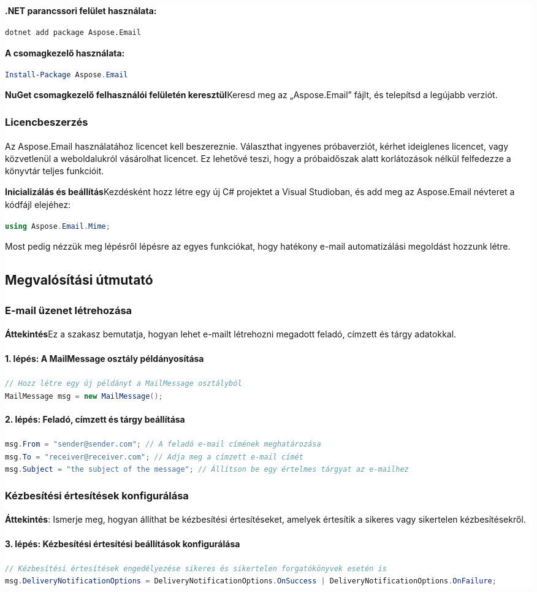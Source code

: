 **.NET parancssori felület használata:**
```bash
dotnet add package Aspose.Email
```

**A csomagkezelő használata:**
```powershell
Install-Package Aspose.Email
```

**NuGet csomagkezelő felhasználói felületén keresztül**Keresd meg az „Aspose.Email” fájlt, és telepítsd a legújabb verziót.

### Licencbeszerzés

Az Aspose.Email használatához licencet kell beszereznie. Választhat ingyenes próbaverziót, kérhet ideiglenes licencet, vagy közvetlenül a weboldalukról vásárolhat licencet. Ez lehetővé teszi, hogy a próbaidőszak alatt korlátozások nélkül felfedezze a könyvtár teljes funkcióit.

**Inicializálás és beállítás**Kezdésként hozz létre egy új C# projektet a Visual Studioban, és add meg az Aspose.Email névteret a kódfájl elejéhez:
```csharp
using Aspose.Email.Mime;
```

Most pedig nézzük meg lépésről lépésre az egyes funkciókat, hogy hatékony e-mail automatizálási megoldást hozzunk létre.

## Megvalósítási útmutató

### E-mail üzenet létrehozása

**Áttekintés**Ez a szakasz bemutatja, hogyan lehet e-mailt létrehozni megadott feladó, címzett és tárgy adatokkal.

#### 1. lépés: A MailMessage osztály példányosítása
```csharp
// Hozz létre egy új példányt a MailMessage osztályból
MailMessage msg = new MailMessage();
```

#### 2. lépés: Feladó, címzett és tárgy beállítása
```csharp
msg.From = "sender@sender.com"; // A feladó e-mail címének meghatározása
msg.To = "receiver@receiver.com"; // Adja meg a címzett e-mail címét
msg.Subject = "the subject of the message"; // Állítson be egy értelmes tárgyat az e-mailhez
```

### Kézbesítési értesítések konfigurálása

**Áttekintés**: Ismerje meg, hogyan állíthat be kézbesítési értesítéseket, amelyek értesítik a sikeres vagy sikertelen kézbesítésekről.

#### 3. lépés: Kézbesítési értesítési beállítások konfigurálása
```csharp
// Kézbesítési értesítések engedélyezése sikeres és sikertelen forgatókönyvek esetén is
msg.DeliveryNotificationOptions = DeliveryNotificationOptions.OnSuccess | DeliveryNotificationOptions.OnFailure;
```

